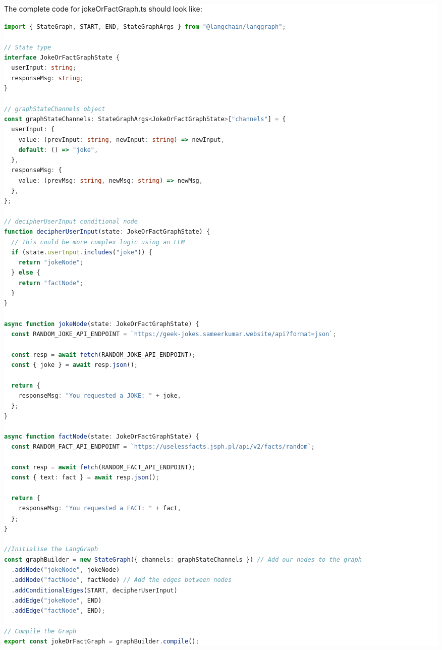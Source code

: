 The complete code for jokeOrFactGraph.ts should look like:

```ts
import { StateGraph, START, END, StateGraphArgs } from "@langchain/langgraph";

// State type
interface JokeOrFactGraphState {
  userInput: string;
  responseMsg: string;
}

// graphStateChannels object
const graphStateChannels: StateGraphArgs<JokeOrFactGraphState>["channels"] = {
  userInput: {
    value: (prevInput: string, newInput: string) => newInput,
    default: () => "joke",
  },
  responseMsg: {
    value: (prevMsg: string, newMsg: string) => newMsg,
  },
};

// decipherUserInput conditional node
function decipherUserInput(state: JokeOrFactGraphState) {
  // This could be more complex logic using an LLM
  if (state.userInput.includes("joke")) {
    return "jokeNode";
  } else {
    return "factNode";
  }
}

async function jokeNode(state: JokeOrFactGraphState) {
  const RANDOM_JOKE_API_ENDPOINT = `https://geek-jokes.sameerkumar.website/api?format=json`;

  const resp = await fetch(RANDOM_JOKE_API_ENDPOINT);
  const { joke } = await resp.json();

  return {
    responseMsg: "You requested a JOKE: " + joke,
  };
}

async function factNode(state: JokeOrFactGraphState) {
  const RANDOM_FACT_API_ENDPOINT = `https://uselessfacts.jsph.pl/api/v2/facts/random`;

  const resp = await fetch(RANDOM_FACT_API_ENDPOINT);
  const { text: fact } = await resp.json();

  return {
    responseMsg: "You requested a FACT: " + fact,
  };
}

//Initialise the LangGraph
const graphBuilder = new StateGraph({ channels: graphStateChannels }) // Add our nodes to the graph
  .addNode("jokeNode", jokeNode)
  .addNode("factNode", factNode) // Add the edges between nodes
  .addConditionalEdges(START, decipherUserInput)
  .addEdge("jokeNode", END)
  .addEdge("factNode", END);

// Compile the Graph
export const jokeOrFactGraph = graphBuilder.compile();
```
